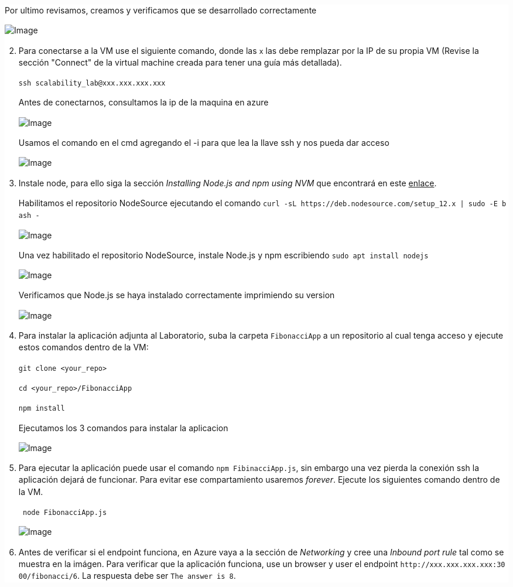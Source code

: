    Por ultimo revisamos, creamos y verificamos que se desarrollado correctamente
   
   ![Image](https://github.com/user-attachments/assets/087760dc-e999-449a-8870-67bb4e7bcc42)

2. Para conectarse a la VM use el siguiente comando, donde las `x` las debe remplazar por la IP de su propia VM (Revise la sección "Connect" de la virtual machine creada para tener una guía más detallada).

    `ssh scalability_lab@xxx.xxx.xxx.xxx`

   Antes de conectarnos, consultamos la ip de la maquina en azure
    
   ![Image](https://github.com/user-attachments/assets/75218613-6868-43b6-92cf-4f478d4e9cc3)

   Usamos el comando en el cmd agregando el -i para que lea la llave ssh y nos pueda dar acceso
   
   ![Image](https://github.com/user-attachments/assets/fc178d50-9155-4daf-9a3a-f5e0e1d69142)

3. Instale node, para ello siga la sección *Installing Node.js and npm using NVM* que encontrará en este [enlace](https://linuxize.com/post/how-to-install-node-js-on-ubuntu-18.04/).

   Habilitamos el repositorio NodeSource ejecutando el comando `curl -sL https://deb.nodesource.com/setup_12.x | sudo -E bash -`

   ![Image](https://github.com/user-attachments/assets/0d997464-ae02-4f66-a0ed-5b9e8fbf0dc5)

   Una vez habilitado el repositorio NodeSource, instale Node.js y npm escribiendo `sudo apt install nodejs`
   
   ![Image](https://github.com/user-attachments/assets/74ce2278-4e7d-4108-b803-69959f8c01ea)

   Verificamos que Node.js se haya instalado correctamente imprimiendo su version
   
   ![Image](https://github.com/user-attachments/assets/56858e61-e431-4975-9cc1-1d56e947b305)

4. Para instalar la aplicación adjunta al Laboratorio, suba la carpeta `FibonacciApp` a un repositorio al cual tenga acceso y ejecute estos comandos dentro de la VM:

    `git clone <your_repo>`

    `cd <your_repo>/FibonacciApp`

    `npm install`

    Ejecutamos los 3 comandos para instalar la aplicacion

   ![Image](https://github.com/user-attachments/assets/deb28da2-4f4f-47b6-8c3e-c58dafaf761a)

5. Para ejecutar la aplicación puede usar el comando `npm FibinacciApp.js`, sin embargo una vez pierda la conexión ssh la aplicación dejará de funcionar. Para evitar ese compartamiento usaremos *forever*. Ejecute los siguientes comando dentro de la VM.

    ` node FibonacciApp.js`

   ![Image](https://github.com/user-attachments/assets/523f5c94-a209-473d-8cb1-becfd760fc6e)

6. Antes de verificar si el endpoint funciona, en Azure vaya a la sección de *Networking* y cree una *Inbound port rule* tal como se muestra en la imágen. Para verificar que la aplicación funciona, use un browser y user el endpoint `http://xxx.xxx.xxx.xxx:3000/fibonacci/6`. La respuesta debe ser `The answer is 8`.

